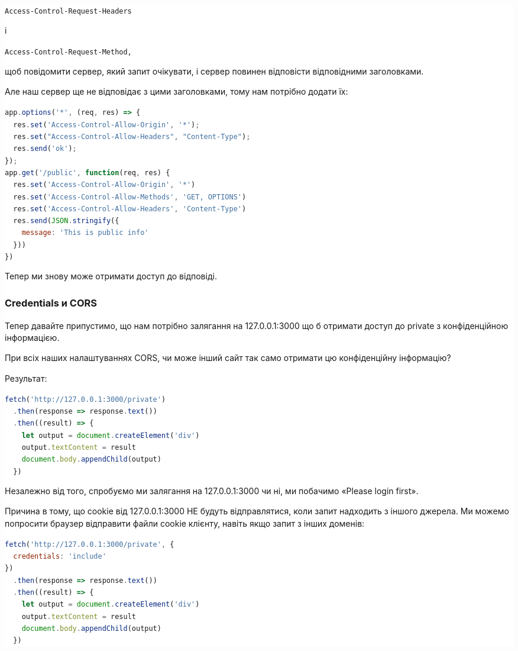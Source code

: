     Access-Control-Request-Headers 

і 
    
    Access-Control-Request-Method, 
    
щоб повідомити сервер, який запит очікувати, і сервер повинен відповісти відповідними заголовками.

Але наш сервер ще не відповідає з цими заголовками, тому нам потрібно додати їх:

```js
app.options('*', (req, res) => {
  res.set('Access-Control-Allow-Origin', '*');
  res.set("Access-Control-Allow-Headers", "Content-Type");
  res.send('ok');
});
app.get('/public', function(req, res) {
  res.set('Access-Control-Allow-Origin', '*')
  res.set('Access-Control-Allow-Methods', 'GET, OPTIONS')
  res.set('Access-Control-Allow-Headers', 'Content-Type')
  res.send(JSON.stringify({
    message: 'This is public info'
  }))
})
```
Тепер ми знову може отримати доступ до відповіді.

### Credentials и CORS

Тепер давайте припустимо, що нам потрібно залягання на 127.0.0.1:3000 що б отримати доступ до private з конфіденційною інформацією.

При всіх наших налаштуваннях CORS, чи може інший сайт так само отримати цю конфіденційну інформацію?

Результат:

```js
fetch('http://127.0.0.1:3000/private')
  .then(response => response.text())
  .then((result) => {
    let output = document.createElement('div')
    output.textContent = result
    document.body.appendChild(output)
  })
```

Незалежно від того, спробуємо ми залягання на 127.0.0.1:3000 чи ні, ми побачимо «Please login first».

Причина в тому, що cookie від 127.0.0.1:3000 НЕ будуть відправлятися, коли запит надходить з іншого джерела. Ми можемо попросити браузер відправити файли cookie клієнту, навіть якщо запит з інших доменів:

```js
fetch('http://127.0.0.1:3000/private', {
  credentials: 'include'
})
  .then(response => response.text())
  .then((result) => {
    let output = document.createElement('div')
    output.textContent = result
    document.body.appendChild(output)
  })
```
